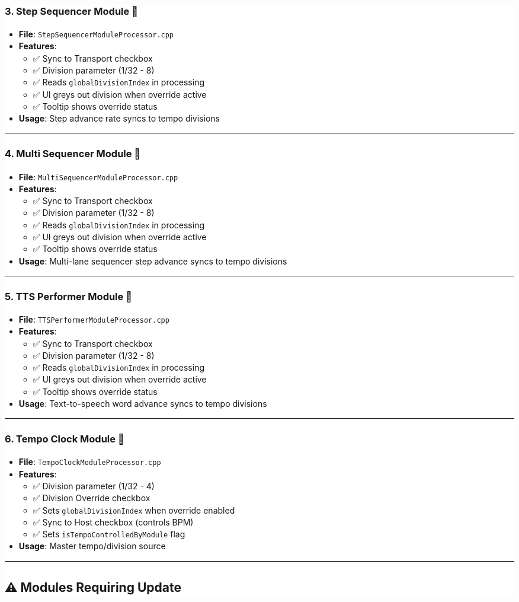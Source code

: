 
### 3. **Step Sequencer Module** 🔄
- **File**: `StepSequencerModuleProcessor.cpp`
- **Features**:
  - ✅ Sync to Transport checkbox
  - ✅ Division parameter (1/32 - 8)
  - ✅ Reads `globalDivisionIndex` in processing
  - ✅ UI greys out division when override active
  - ✅ Tooltip shows override status
- **Usage**: Step advance rate syncs to tempo divisions

---

### 4. **Multi Sequencer Module** 🔄
- **File**: `MultiSequencerModuleProcessor.cpp`
- **Features**:
  - ✅ Sync to Transport checkbox
  - ✅ Division parameter (1/32 - 8)
  - ✅ Reads `globalDivisionIndex` in processing
  - ✅ UI greys out division when override active
  - ✅ Tooltip shows override status
- **Usage**: Multi-lane sequencer step advance syncs to tempo divisions

---

### 5. **TTS Performer Module** 🔄
- **File**: `TTSPerformerModuleProcessor.cpp`
- **Features**:
  - ✅ Sync to Transport checkbox
  - ✅ Division parameter (1/32 - 8)
  - ✅ Reads `globalDivisionIndex` in processing
  - ✅ UI greys out division when override active
  - ✅ Tooltip shows override status
- **Usage**: Text-to-speech word advance syncs to tempo divisions

---

### 6. **Tempo Clock Module** 🎯
- **File**: `TempoClockModuleProcessor.cpp`
- **Features**:
  - ✅ Division parameter (1/32 - 4)
  - ✅ Division Override checkbox
  - ✅ Sets `globalDivisionIndex` when override enabled
  - ✅ Sync to Host checkbox (controls BPM)
  - ✅ Sets `isTempoControlledByModule` flag
- **Usage**: Master tempo/division source

---

## ⚠️ Modules Requiring Update
